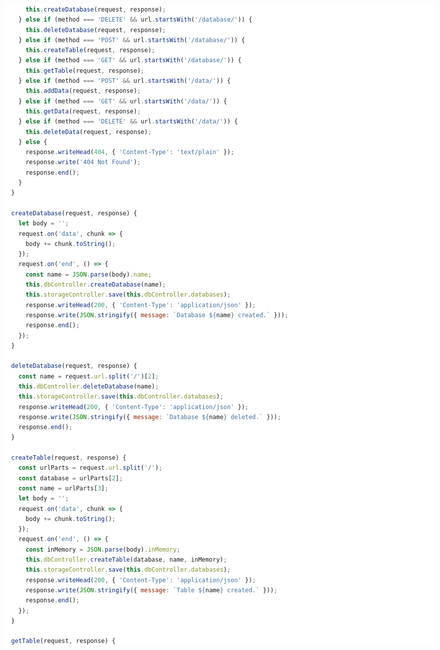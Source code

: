 ```javascript
      this.createDatabase(request, response);
    } else if (method === 'DELETE' && url.startsWith('/database/')) {
      this.deleteDatabase(request, response);
    } else if (method === 'POST' && url.startsWith('/database/')) {
      this.createTable(request, response);
    } else if (method === 'GET' && url.startsWith('/database/')) {
      this.getTable(request, response);
    } else if (method === 'POST' && url.startsWith('/data/')) {
      this.addData(request, response);
    } else if (method === 'GET' && url.startsWith('/data/')) {
      this.getData(request, response);
    } else if (method === 'DELETE' && url.startsWith('/data/')) {
      this.deleteData(request, response);
    } else {
      response.writeHead(404, { 'Content-Type': 'text/plain' });
      response.write('404 Not Found');
      response.end();
    }
  }

  createDatabase(request, response) {
    let body = '';
    request.on('data', chunk => {
      body += chunk.toString();
    });
    request.on('end', () => {
      const name = JSON.parse(body).name;
      this.dbController.createDatabase(name);
      this.storageController.save(this.dbController.databases);
      response.writeHead(200, { 'Content-Type': 'application/json' });
      response.write(JSON.stringify({ message: `Database ${name} created.` }));
      response.end();
    });
  }

  deleteDatabase(request, response) {
    const name = request.url.split('/')[2];
    this.dbController.deleteDatabase(name);
    this.storageController.save(this.dbController.databases);
    response.writeHead(200, { 'Content-Type': 'application/json' });
    response.write(JSON.stringify({ message: `Database ${name} deleted.` }));
    response.end();
  }

  createTable(request, response) {
    const urlParts = request.url.split('/');
    const database = urlParts[2];
    const name = urlParts[3];
    let body = '';
    request.on('data', chunk => {
      body += chunk.toString();
    });
    request.on('end', () => {
      const inMemory = JSON.parse(body).inMemory;
      this.dbController.createTable(database, name, inMemory);
      this.storageController.save(this.dbController.databases);
      response.writeHead(200, { 'Content-Type': 'application/json' });
      response.write(JSON.stringify({ message: `Table ${name} created.` }));
      response.end();
    });
  }

  getTable(request, response) {
```